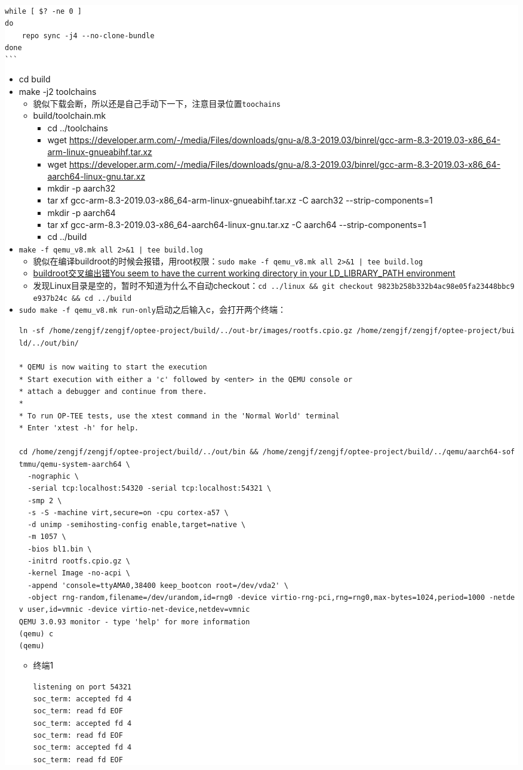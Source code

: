     while [ $? -ne 0 ]
    do
    	repo sync -j4 --no-clone-bundle
    done
    ```
* cd build
* make -j2 toolchains
  * 貌似下载会断，所以还是自己手动下一下，注意目录位置`toochains`
  * build/toolchain.mk
    * cd ../toolchains
    * wget https://developer.arm.com/-/media/Files/downloads/gnu-a/8.3-2019.03/binrel/gcc-arm-8.3-2019.03-x86_64-arm-linux-gnueabihf.tar.xz
    * wget https://developer.arm.com/-/media/Files/downloads/gnu-a/8.3-2019.03/binrel/gcc-arm-8.3-2019.03-x86_64-aarch64-linux-gnu.tar.xz
    * mkdir -p aarch32
    * tar xf gcc-arm-8.3-2019.03-x86_64-arm-linux-gnueabihf.tar.xz -C aarch32 --strip-components=1
    * mkdir -p aarch64
    * tar xf gcc-arm-8.3-2019.03-x86_64-aarch64-linux-gnu.tar.xz -C aarch64 --strip-components=1
    * cd ../build
* `make -f qemu_v8.mk all 2>&1 | tee build.log`
  * 貌似在编译buildroot的时候会报错，用root权限：`sudo make -f qemu_v8.mk all 2>&1 | tee build.log`
  * [buildroot交叉编出错You seem to have the current working directory in your LD_LIBRARY_PATH environment](https://blog.csdn.net/Homewm/article/details/86583330)
  * 发现Linux目录是空的，暂时不知道为什么不自动checkout：`cd ../linux && git checkout 9823b258b332b4ac98e05fa23448bbc9e937b24c && cd ../build`
* `sudo make -f qemu_v8.mk run-only`启动之后输入c，会打开两个终端：
  ```
  ln -sf /home/zengjf/zengjf/optee-project/build/../out-br/images/rootfs.cpio.gz /home/zengjf/zengjf/optee-project/build/../out/bin/
  
  * QEMU is now waiting to start the execution
  * Start execution with either a 'c' followed by <enter> in the QEMU console or
  * attach a debugger and continue from there.
  *
  * To run OP-TEE tests, use the xtest command in the 'Normal World' terminal
  * Enter 'xtest -h' for help.
  
  cd /home/zengjf/zengjf/optee-project/build/../out/bin && /home/zengjf/zengjf/optee-project/build/../qemu/aarch64-softmmu/qemu-system-aarch64 \
  	-nographic \
  	-serial tcp:localhost:54320 -serial tcp:localhost:54321 \
  	-smp 2 \
  	-s -S -machine virt,secure=on -cpu cortex-a57 \
  	-d unimp -semihosting-config enable,target=native \
  	-m 1057 \
  	-bios bl1.bin \
  	-initrd rootfs.cpio.gz \
  	-kernel Image -no-acpi \
  	-append 'console=ttyAMA0,38400 keep_bootcon root=/dev/vda2' \
  	-object rng-random,filename=/dev/urandom,id=rng0 -device virtio-rng-pci,rng=rng0,max-bytes=1024,period=1000 -netdev user,id=vmnic -device virtio-net-device,netdev=vmnic
  QEMU 3.0.93 monitor - type 'help' for more information
  (qemu) c
  (qemu) 
  ```
  * 终端1
    ```
    listening on port 54321
    soc_term: accepted fd 4
    soc_term: read fd EOF
    soc_term: accepted fd 4
    soc_term: read fd EOF
    soc_term: accepted fd 4
    soc_term: read fd EOF